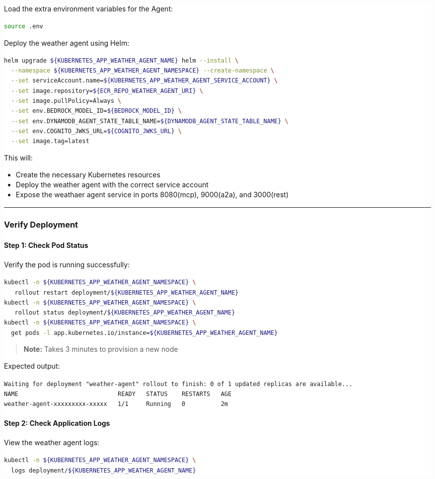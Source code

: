Load the extra environment variables for the Agent:
```bash
source .env
```

Deploy the weather agent using Helm:
```bash
helm upgrade ${KUBERNETES_APP_WEATHER_AGENT_NAME} helm --install \
  --namespace ${KUBERNETES_APP_WEATHER_AGENT_NAMESPACE} --create-namespace \
  --set serviceAccount.name=${KUBERNETES_APP_WEATHER_AGENT_SERVICE_ACCOUNT} \
  --set image.repository=${ECR_REPO_WEATHER_AGENT_URI} \
  --set image.pullPolicy=Always \
  --set env.BEDROCK_MODEL_ID=${BEDROCK_MODEL_ID} \
  --set env.DYNAMODB_AGENT_STATE_TABLE_NAME=${DYNAMODB_AGENT_STATE_TABLE_NAME} \
  --set env.COGNITO_JWKS_URL=${COGNITO_JWKS_URL} \
  --set image.tag=latest
```

This will:
- Create the necessary Kubernetes resources
- Deploy the weather agent with the correct service account
- Expose the weathaer agent service in ports 8080(mcp), 9000(a2a), and 3000(rest)

---

### Verify Deployment

#### Step 1: Check Pod Status

Verify the pod is running successfully:

```bash
kubectl -n ${KUBERNETES_APP_WEATHER_AGENT_NAMESPACE} \
   rollout restart deployment/${KUBERNETES_APP_WEATHER_AGENT_NAME}
kubectl -n ${KUBERNETES_APP_WEATHER_AGENT_NAMESPACE} \
   rollout status deployment/${KUBERNETES_APP_WEATHER_AGENT_NAME}
kubectl -n ${KUBERNETES_APP_WEATHER_AGENT_NAMESPACE} \
  get pods -l app.kubernetes.io/instance=${KUBERNETES_APP_WEATHER_AGENT_NAME}
```
> **Note:** Takes 3 minutes to provision a new node

Expected output:
```
Waiting for deployment "weather-agent" rollout to finish: 0 of 1 updated replicas are available...
NAME                            READY   STATUS    RESTARTS   AGE
weather-agent-xxxxxxxxx-xxxxx   1/1     Running   0          2m
```

#### Step 2: Check Application Logs

View the weather agent logs:

```bash
kubectl -n ${KUBERNETES_APP_WEATHER_AGENT_NAMESPACE} \
  logs deployment/${KUBERNETES_APP_WEATHER_AGENT_NAME}
```
